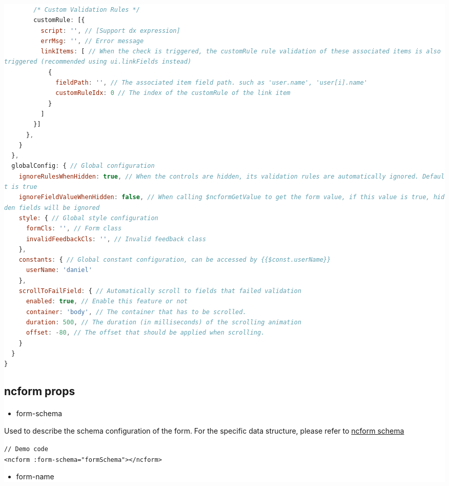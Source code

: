 ```js
        /* Custom Validation Rules */
        customRule: [{
          script: '', // [Support dx expression]
          errMsg: '', // Error message
          linkItems: [ // When the check is triggered, the customRule rule validation of these associated items is also triggered (recommended using ui.linkFields instead)
            {
              fieldPath: '', // The associated item field path. such as 'user.name', 'user[i].name'
              customRuleIdx: 0 // The index of the customRule of the link item
            }
          ]
        }]
      },
    }
  },
  globalConfig: { // Global configuration
    ignoreRulesWhenHidden: true, // When the controls are hidden, its validation rules are automatically ignored. Default is true
    ignoreFieldValueWhenHidden: false, // When calling $ncformGetValue to get the form value, if this value is true, hidden fields will be ignored
    style: { // Global style configuration
      formCls: '', // Form class
      invalidFeedbackCls: '', // Invalid feedback class 
    },
    constants: { // Global constant configuration, can be accessed by {{$const.userName}}
      userName: 'daniel'
    },
    scrollToFailField: { // Automatically scroll to fields that failed validation
      enabled: true, // Enable this feature or not
      container: 'body', // The container that has to be scrolled.
      duration: 500, // The duration (in milliseconds) of the scrolling animation
      offset: -80, // The offset that should be applied when scrolling. 
    }
  }
}

```

## ncform props

- form-schema

Used to describe the schema configuration of the form. For the specific data structure, please refer to [ncform schema](#ncform-schema)

```
// Demo code
<ncform :form-schema="formSchema"></ncform>
```

- form-name
